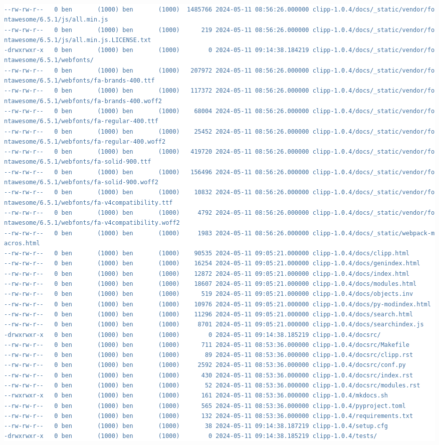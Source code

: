 ```diff
--rw-rw-r--   0 ben       (1000) ben       (1000)  1485766 2024-05-11 08:56:26.000000 clipp-1.0.4/docs/_static/vendor/fontawesome/6.5.1/js/all.min.js
--rw-rw-r--   0 ben       (1000) ben       (1000)      219 2024-05-11 08:56:26.000000 clipp-1.0.4/docs/_static/vendor/fontawesome/6.5.1/js/all.min.js.LICENSE.txt
-drwxrwxr-x   0 ben       (1000) ben       (1000)        0 2024-05-11 09:14:38.184219 clipp-1.0.4/docs/_static/vendor/fontawesome/6.5.1/webfonts/
--rw-rw-r--   0 ben       (1000) ben       (1000)   207972 2024-05-11 08:56:26.000000 clipp-1.0.4/docs/_static/vendor/fontawesome/6.5.1/webfonts/fa-brands-400.ttf
--rw-rw-r--   0 ben       (1000) ben       (1000)   117372 2024-05-11 08:56:26.000000 clipp-1.0.4/docs/_static/vendor/fontawesome/6.5.1/webfonts/fa-brands-400.woff2
--rw-rw-r--   0 ben       (1000) ben       (1000)    68004 2024-05-11 08:56:26.000000 clipp-1.0.4/docs/_static/vendor/fontawesome/6.5.1/webfonts/fa-regular-400.ttf
--rw-rw-r--   0 ben       (1000) ben       (1000)    25452 2024-05-11 08:56:26.000000 clipp-1.0.4/docs/_static/vendor/fontawesome/6.5.1/webfonts/fa-regular-400.woff2
--rw-rw-r--   0 ben       (1000) ben       (1000)   419720 2024-05-11 08:56:26.000000 clipp-1.0.4/docs/_static/vendor/fontawesome/6.5.1/webfonts/fa-solid-900.ttf
--rw-rw-r--   0 ben       (1000) ben       (1000)   156496 2024-05-11 08:56:26.000000 clipp-1.0.4/docs/_static/vendor/fontawesome/6.5.1/webfonts/fa-solid-900.woff2
--rw-rw-r--   0 ben       (1000) ben       (1000)    10832 2024-05-11 08:56:26.000000 clipp-1.0.4/docs/_static/vendor/fontawesome/6.5.1/webfonts/fa-v4compatibility.ttf
--rw-rw-r--   0 ben       (1000) ben       (1000)     4792 2024-05-11 08:56:26.000000 clipp-1.0.4/docs/_static/vendor/fontawesome/6.5.1/webfonts/fa-v4compatibility.woff2
--rw-rw-r--   0 ben       (1000) ben       (1000)     1983 2024-05-11 08:56:26.000000 clipp-1.0.4/docs/_static/webpack-macros.html
--rw-rw-r--   0 ben       (1000) ben       (1000)    90535 2024-05-11 09:05:21.000000 clipp-1.0.4/docs/clipp.html
--rw-rw-r--   0 ben       (1000) ben       (1000)    16254 2024-05-11 09:05:21.000000 clipp-1.0.4/docs/genindex.html
--rw-rw-r--   0 ben       (1000) ben       (1000)    12872 2024-05-11 09:05:21.000000 clipp-1.0.4/docs/index.html
--rw-rw-r--   0 ben       (1000) ben       (1000)    18607 2024-05-11 09:05:21.000000 clipp-1.0.4/docs/modules.html
--rw-rw-r--   0 ben       (1000) ben       (1000)      519 2024-05-11 09:05:21.000000 clipp-1.0.4/docs/objects.inv
--rw-rw-r--   0 ben       (1000) ben       (1000)    10976 2024-05-11 09:05:21.000000 clipp-1.0.4/docs/py-modindex.html
--rw-rw-r--   0 ben       (1000) ben       (1000)    11296 2024-05-11 09:05:21.000000 clipp-1.0.4/docs/search.html
--rw-rw-r--   0 ben       (1000) ben       (1000)     8701 2024-05-11 09:05:21.000000 clipp-1.0.4/docs/searchindex.js
-drwxrwxr-x   0 ben       (1000) ben       (1000)        0 2024-05-11 09:14:38.185219 clipp-1.0.4/docsrc/
--rw-rw-r--   0 ben       (1000) ben       (1000)      711 2024-05-11 08:53:36.000000 clipp-1.0.4/docsrc/Makefile
--rw-rw-r--   0 ben       (1000) ben       (1000)       89 2024-05-11 08:53:36.000000 clipp-1.0.4/docsrc/clipp.rst
--rw-rw-r--   0 ben       (1000) ben       (1000)     2592 2024-05-11 08:53:36.000000 clipp-1.0.4/docsrc/conf.py
--rw-rw-r--   0 ben       (1000) ben       (1000)      430 2024-05-11 08:53:36.000000 clipp-1.0.4/docsrc/index.rst
--rw-rw-r--   0 ben       (1000) ben       (1000)       52 2024-05-11 08:53:36.000000 clipp-1.0.4/docsrc/modules.rst
--rwxrwxr-x   0 ben       (1000) ben       (1000)      161 2024-05-11 08:53:36.000000 clipp-1.0.4/mkdocs.sh
--rw-rw-r--   0 ben       (1000) ben       (1000)      565 2024-05-11 08:53:36.000000 clipp-1.0.4/pyproject.toml
--rw-rw-r--   0 ben       (1000) ben       (1000)      132 2024-05-11 08:53:36.000000 clipp-1.0.4/requirements.txt
--rw-rw-r--   0 ben       (1000) ben       (1000)       38 2024-05-11 09:14:38.187219 clipp-1.0.4/setup.cfg
-drwxrwxr-x   0 ben       (1000) ben       (1000)        0 2024-05-11 09:14:38.185219 clipp-1.0.4/tests/
```
